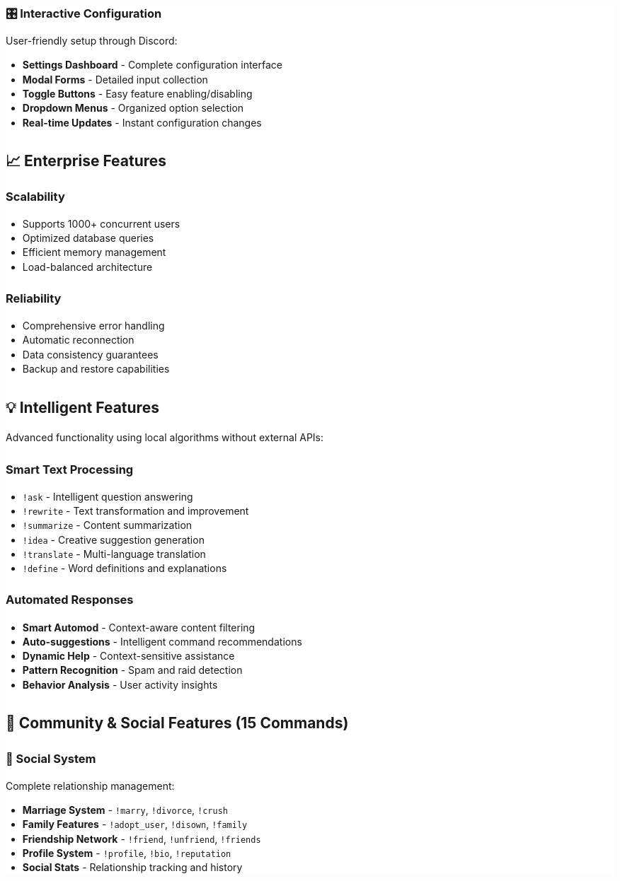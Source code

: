 ### **🎛️ Interactive Configuration**
User-friendly setup through Discord:
- **Settings Dashboard** - Complete configuration interface
- **Modal Forms** - Detailed input collection
- **Toggle Buttons** - Easy feature enabling/disabling
- **Dropdown Menus** - Organized option selection
- **Real-time Updates** - Instant configuration changes

## 📈 Enterprise Features

### Scalability
- Supports 1000+ concurrent users
- Optimized database queries
- Efficient memory management
- Load-balanced architecture

### Reliability
- Comprehensive error handling
- Automatic reconnection
- Data consistency guarantees
- Backup and restore capabilities

## 💡 Intelligent Features

Advanced functionality using local algorithms without external APIs:

### **Smart Text Processing**
- `!ask` - Intelligent question answering
- `!rewrite` - Text transformation and improvement
- `!summarize` - Content summarization
- `!idea` - Creative suggestion generation
- `!translate` - Multi-language translation
- `!define` - Word definitions and explanations

### **Automated Responses**
- **Smart Automod** - Context-aware content filtering
- **Auto-suggestions** - Intelligent command recommendations
- **Dynamic Help** - Context-sensitive assistance
- **Pattern Recognition** - Spam and raid detection
- **Behavior Analysis** - User activity insights

## 🎉 Community & Social Features (15 Commands)

### **👥 Social System**
Complete relationship management:
- **Marriage System** - `!marry`, `!divorce`, `!crush`
- **Family Features** - `!adopt_user`, `!disown`, `!family`
- **Friendship Network** - `!friend`, `!unfriend`, `!friends`
- **Profile System** - `!profile`, `!bio`, `!reputation`
- **Social Stats** - Relationship tracking and history
